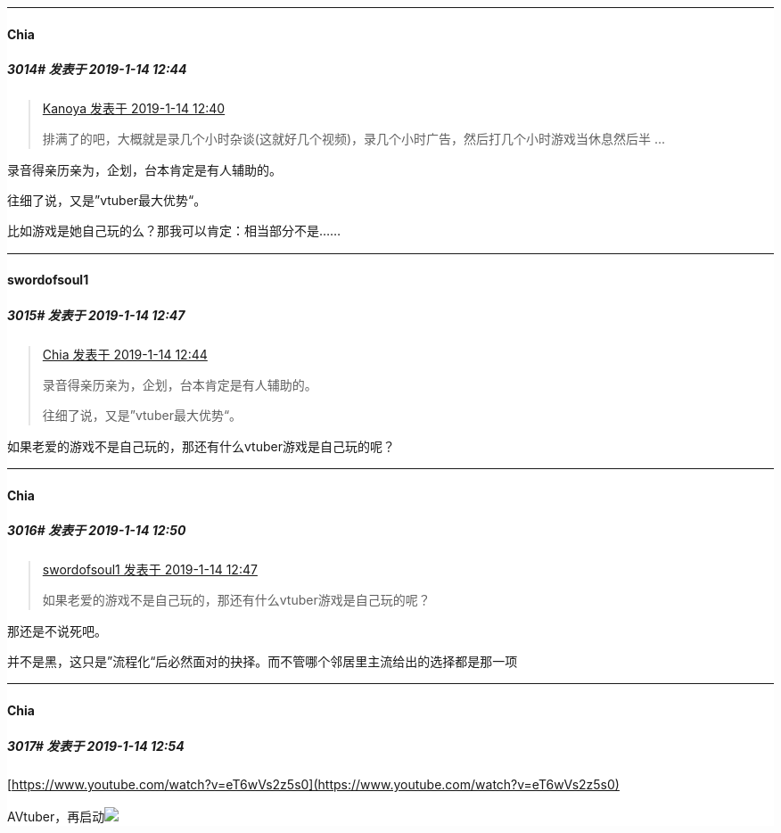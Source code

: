 
*****

####  Chia  
##### 3014#       发表于 2019-1-14 12:44


<blockquote><a href="httphttps://bbs.saraba1st.com/2b/forum.php?mod=redirect&amp;goto=findpost&amp;pid=42268799&amp;ptid=1801966" target="_blank">Kanoya 发表于 2019-1-14 12:40</a>

排满了的吧，大概就是录几个小时杂谈(这就好几个视频)，录几个小时广告，然后打几个小时游戏当休息然后半 ...</blockquote>
录音得亲历亲为，企划，台本肯定是有人辅助的。


往细了说，又是”vtuber最大优势“。

比如游戏是她自己玩的么？那我可以肯定：相当部分不是……


*****

####  swordofsoul1  
##### 3015#       发表于 2019-1-14 12:47


<blockquote><a href="httphttps://bbs.saraba1st.com/2b/forum.php?mod=redirect&amp;goto=findpost&amp;pid=42268848&amp;ptid=1801966" target="_blank">Chia 发表于 2019-1-14 12:44</a>

录音得亲历亲为，企划，台本肯定是有人辅助的。


往细了说，又是”vtuber最大优势“。</blockquote>
如果老爱的游戏不是自己玩的，那还有什么vtuber游戏是自己玩的呢？


*****

####  Chia  
##### 3016#       发表于 2019-1-14 12:50


<blockquote><a href="httphttps://bbs.saraba1st.com/2b/forum.php?mod=redirect&amp;goto=findpost&amp;pid=42268881&amp;ptid=1801966" target="_blank">swordofsoul1 发表于 2019-1-14 12:47</a>

如果老爱的游戏不是自己玩的，那还有什么vtuber游戏是自己玩的呢？</blockquote>
那还是不说死吧。


并不是黑，这只是”流程化“后必然面对的抉择。而不管哪个邻居里主流给出的选择都是那一项


*****

####  Chia  
##### 3017#       发表于 2019-1-14 12:54


[https://www.youtube.com/watch?v=eT6wVs2z5s0](https://www.youtube.com/watch?v=eT6wVs2z5s0)


AVtuber，再启动<img src="https://static.saraba1st.com/image/smiley/face2017/217.gif" referrerpolicy="no-referrer">
